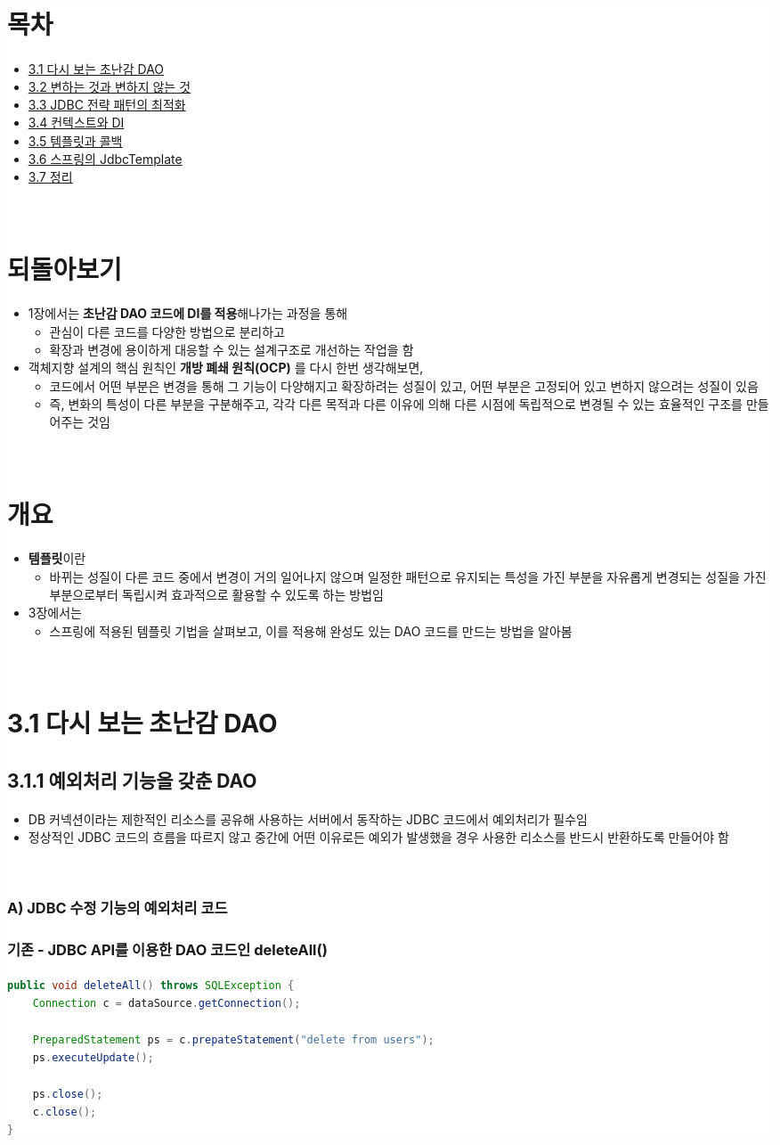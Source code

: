 # 목차
- [3.1 다시 보는 초난감 DAO](#31-다시-보는-초난감-dao.)
- [3.2 변하는 것과 변하지 않는 것](#32-변하는-것과-변하지-않는-것.)
- [3.3 JDBC 전략 패턴의 최적화](#33-jdbc-전략-패턴의-최적화.)
- [3.4 컨텍스트와 DI](#34-컨텍스트와-di.)
- [3.5 템플릿과 콜백](#35-템플릿과-콜백.)
- [3.6 스프링의 JdbcTemplate](#36-스프링의-jdbctemplate.)
- [3.7 정리](#37-정리.)

<br>

# 되돌아보기

- 1장에서는 **초난감 DAO 코드에 DI를 적용**해나가는 과정을 통해
    - 관심이 다른 코드를 다양한 방법으로 분리하고
    - 확장과 변경에 용이하게 대응할 수 있는 설계구조로 개선하는 작업을 함
- 객체지향 설계의 핵심 원칙인 **개방 폐쇄 원칙(OCP)** 를 다시 한번 생각해보면,
    - 코드에서 어떤 부분은 변경을 통해 그 기능이 다양해지고 확장하려는 성질이 있고, 어떤 부분은 고정되어 있고 변하지 않으려는 성질이 있음
    - 즉, 변화의 특성이 다른 부분을 구분해주고, 각각 다른 목적과 다른 이유에 의해 다른 시점에 독립적으로 변경될 수 있는 효율적인 구조를 만들어주는 것임

<br>

# 개요

- **템플릿**이란
    - 바뀌는 성질이 다른 코드 중에서 변경이 거의 일어나지 않으며 일정한 패턴으로 유지되는 특성을 가진 부분을 자유롭게 변경되는 성질을 가진 부분으로부터 독립시켜 효과적으로 활용할 수 있도록 하는 방법임
- 3장에서는
    - 스프링에 적용된 템플릿 기법을 살펴보고, 이를 적용해 완성도 있는 DAO 코드를 만드는 방법을 알아봄

<br>

# 3.1 다시 보는 초난감 DAO

## 3.1.1 예외처리 기능을 갖춘 DAO

- DB 커넥션이라는 제한적인 리소스를 공유해 사용하는 서버에서 동작하는 JDBC 코드에서 예외처리가 필수임
- 정상적인 JDBC 코드의 흐름을 따르지 않고 중간에 어떤 이유로든 예외가 발생했을 경우 사용한 리소스를 반드시 반환하도록 만들어야 함

<br>

### A) JDBC 수정 기능의 예외처리 코드

### 기존 - JDBC API를 이용한 DAO 코드인 deleteAll()

```java
public void deleteAll() throws SQLException {
	Connection c = dataSource.getConnection();
	
	PreparedStatement ps = c.prepateStatement("delete from users");
	ps.executeUpdate();

	ps.close();
	c.close();
}
```
